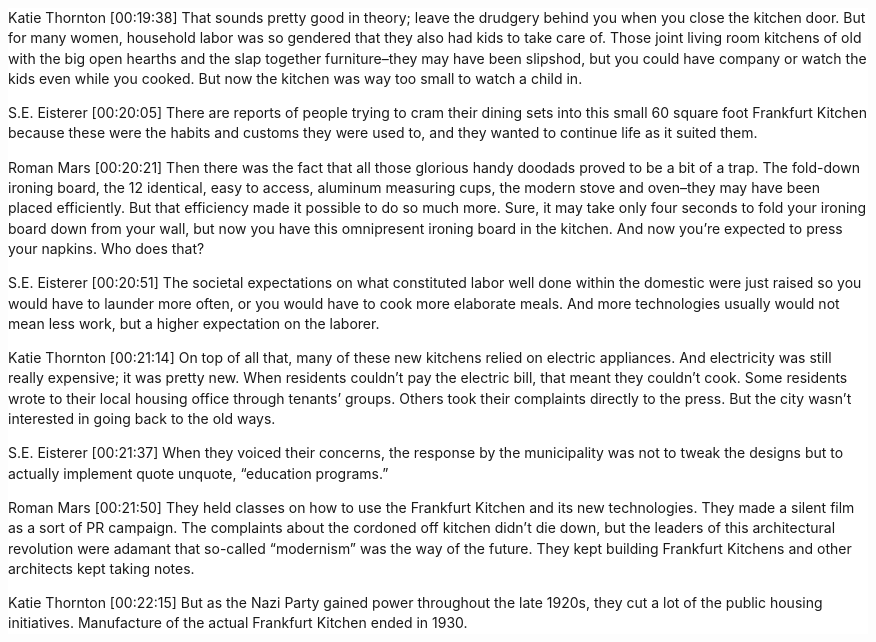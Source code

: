 
Katie Thornton 
[00:19:38] 
That sounds pretty good in theory; leave the drudgery behind you when you close the kitchen door. But for many women, household labor was so gendered that they also had kids to take care of. Those joint living room kitchens of old with the big open hearths and the slap together furniture–they may have been slipshod, but you could have company or watch the kids even while you cooked. But now the kitchen was way too small to watch a child in. 


S.E. Eisterer 
[00:20:05] 
There are reports of people trying to cram their dining sets into this small 60 square foot Frankfurt Kitchen because these were the habits and customs they were used to, and they wanted to continue life as it suited them. 


Roman Mars 
[00:20:21] 
Then there was the fact that all those glorious handy doodads proved to be a bit of a trap. The fold-down ironing board, the 12 identical, easy to access, aluminum measuring cups, the modern stove and oven–they may have been placed efficiently. But that efficiency made it possible to do so much more. Sure, it may take only four seconds to fold your ironing board down from your wall, but now you have this omnipresent ironing board in the kitchen. And now you’re expected to press your napkins. Who does that? 


S.E. Eisterer 
[00:20:51] 
The societal expectations on what constituted labor well done within the domestic were just raised so you would have to launder more often, or you would have to cook more elaborate meals. And more technologies usually would not mean less work, but a higher expectation on the laborer. 


Katie Thornton 
[00:21:14] 
On top of all that, many of these new kitchens relied on electric appliances. And electricity was still really expensive; it was pretty new. When residents couldn’t pay the electric bill, that meant they couldn’t cook. Some residents wrote to their local housing office through tenants’ groups. Others took their complaints directly to the press. But the city wasn’t interested in going back to the old ways. 


S.E. Eisterer 
[00:21:37] 
When they voiced their concerns, the response by the municipality was not to tweak the designs but to actually implement quote unquote, “education programs.” 


Roman Mars 
[00:21:50] 
They held classes on how to use the Frankfurt Kitchen and its new technologies. They made a silent film as a sort of PR campaign. The complaints about the cordoned off kitchen didn’t die down, but the leaders of this architectural revolution were adamant that so-called “modernism” was the way of the future. They kept building Frankfurt Kitchens and other architects kept taking notes. 


Katie Thornton 
[00:22:15] 
But as the Nazi Party gained power throughout the late 1920s, they cut a lot of the public housing initiatives. Manufacture of the actual Frankfurt Kitchen ended in 1930. 
